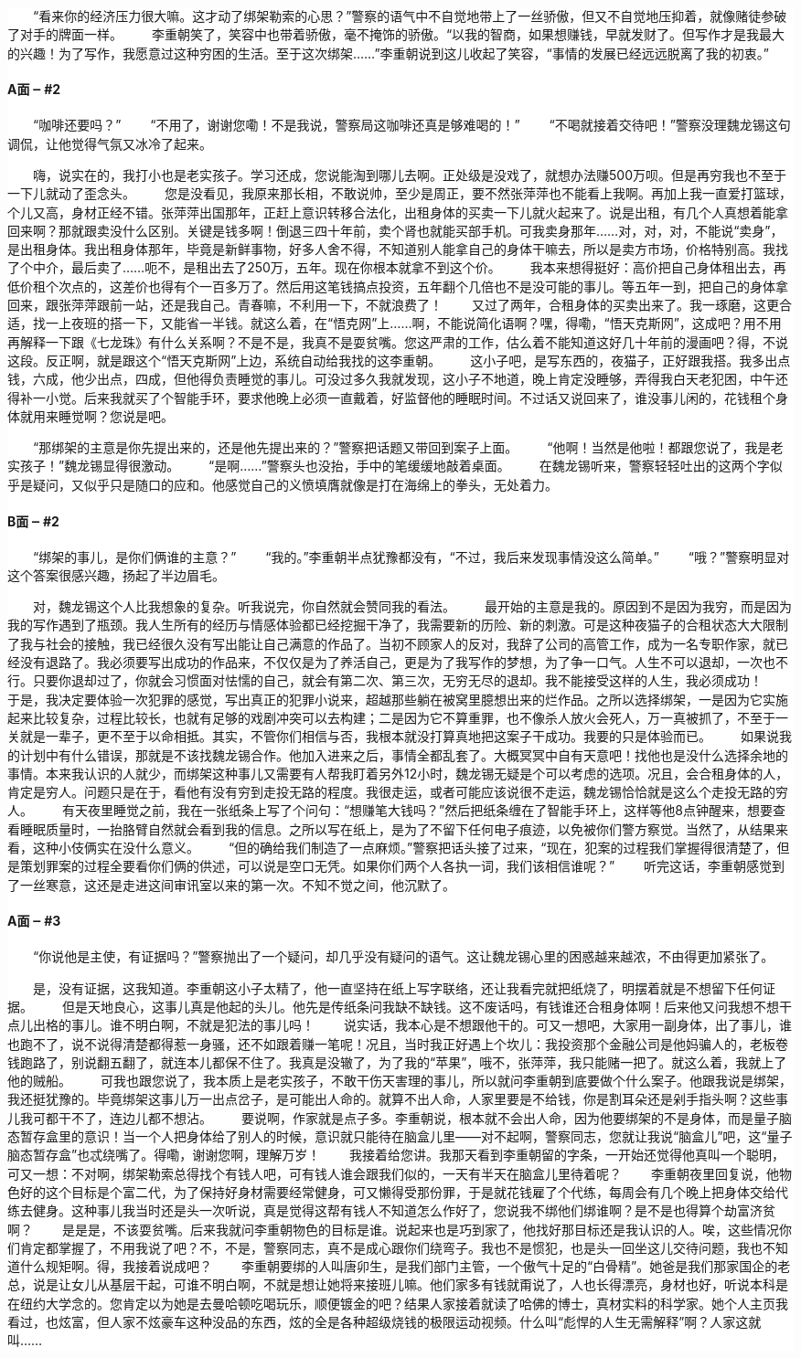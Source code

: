 &emsp;&emsp;“看来你的经济压力很大嘛。这才动了绑架勒索的心思？”警察的语气中不自觉地带上了一丝骄傲，但又不自觉地压抑着，就像赌徒参破了对手的牌面一样。
&emsp;&emsp;李重朝笑了，笑容中也带着骄傲，毫不掩饰的骄傲。“以我的智商，如果想赚钱，早就发财了。但写作才是我最大的兴趣！为了写作，我愿意过这种穷困的生活。至于这次绑架……”李重朝说到这儿收起了笑容，“事情的发展已经远远脱离了我的初衷。”

#### A面 ‒ #2

&emsp;&emsp;“咖啡还要吗？”
&emsp;&emsp;“不用了，谢谢您嘞！不是我说，警察局这咖啡还真是够难喝的！”
&emsp;&emsp;“不喝就接着交待吧！”警察没理魏龙锡这句调侃，让他觉得气氛又冰冷了起来。

&emsp;&emsp;嗨，说实在的，我打小也是老实孩子。学习还成，您说能淘到哪儿去啊。正处级是没戏了，就想办法赚500万呗。但是再穷我也不至于一下儿就动了歪念头。
&emsp;&emsp;您是没看见，我原来那长相，不敢说帅，至少是周正，要不然张萍萍也不能看上我啊。再加上我一直爱打篮球，个儿又高，身材正经不错。张萍萍出国那年，正赶上意识转移合法化，出租身体的买卖一下儿就火起来了。说是出租，有几个人真想着能拿回来啊？那就跟卖没什么区别。关键是钱多啊！倒退三四十年前，卖个肾也就能买部手机。可我卖身那年……对，对，对，不能说“卖身”，是出租身体。我出租身体那年，毕竟是新鲜事物，好多人舍不得，不知道别人能拿自己的身体干嘛去，所以是卖方市场，价格特别高。我找了个中介，最后卖了……呃不，是租出去了250万，五年。现在你根本就拿不到这个价。
&emsp;&emsp;我本来想得挺好：高价把自己身体租出去，再低价租个次点的，这差价也得有个一百多万了。然后用这笔钱搞点投资，五年翻个几倍也不是没可能的事儿。等五年一到，把自己的身体拿回来，跟张萍萍跟前一站，还是我自己。青春嘛，不利用一下，不就浪费了！
&emsp;&emsp;又过了两年，合租身体的买卖出来了。我一琢磨，这更合适，找一上夜班的搭一下，又能省一半钱。就这么着，在“悟克网”上……啊，不能说简化语啊？嘿，得嘞，“悟天克斯网”，这成吧？用不用再解释一下跟《七龙珠》有什么关系啊？不是不是，我真不是耍贫嘴。您这严肃的工作，估么着不能知道这好几十年前的漫画吧？得，不说这段。反正啊，就是跟这个“悟天克斯网”上边，系统自动给我找的这李重朝。
&emsp;&emsp;这小子吧，是写东西的，夜猫子，正好跟我搭。我多出点钱，六成，他少出点，四成，但他得负责睡觉的事儿。可没过多久我就发现，这小子不地道，晚上肯定没睡够，弄得我白天老犯困，中午还得补一小觉。后来我就买了个智能手环，要求他晚上必须一直戴着，好监督他的睡眠时间。不过话又说回来了，谁没事儿闲的，花钱租个身体就用来睡觉啊？您说是吧。

&emsp;&emsp;“那绑架的主意是你先提出来的，还是他先提出来的？”警察把话题又带回到案子上面。
&emsp;&emsp;“他啊！当然是他啦！都跟您说了，我是老实孩子！”魏龙锡显得很激动。
&emsp;&emsp;“是啊……”警察头也没抬，手中的笔缓缓地敲着桌面。
&emsp;&emsp;在魏龙锡听来，警察轻轻吐出的这两个字似乎是疑问，又似乎只是随口的应和。他感觉自己的义愤填膺就像是打在海绵上的拳头，无处着力。

#### B面 ‒ #2

&emsp;&emsp;“绑架的事儿，是你们俩谁的主意？”
&emsp;&emsp;“我的。”李重朝半点犹豫都没有，“不过，我后来发现事情没这么简单。”
&emsp;&emsp;“哦？”警察明显对这个答案很感兴趣，扬起了半边眉毛。

&emsp;&emsp;对，魏龙锡这个人比我想象的复杂。听我说完，你自然就会赞同我的看法。
&emsp;&emsp;最开始的主意是我的。原因到不是因为我穷，而是因为我的写作遇到了瓶颈。我人生所有的经历与情感体验都已经挖掘干净了，我需要新的历险、新的刺激。可是这种夜猫子的合租状态大大限制了我与社会的接触，我已经很久没有写出能让自己满意的作品了。当初不顾家人的反对，我辞了公司的高管工作，成为一名专职作家，就已经没有退路了。我必须要写出成功的作品来，不仅仅是为了养活自己，更是为了我写作的梦想，为了争一口气。人生不可以退却，一次也不行。只要你退却过了，你就会习惯面对怯懦的自己，就会有第二次、第三次，无穷无尽的退却。我不能接受这样的人生，我必须成功！
&emsp;&emsp;于是，我决定要体验一次犯罪的感觉，写出真正的犯罪小说来，超越那些躺在被窝里臆想出来的烂作品。之所以选择绑架，一是因为它实施起来比较复杂，过程比较长，也就有足够的戏剧冲突可以去构建；二是因为它不算重罪，也不像杀人放火会死人，万一真被抓了，不至于一关就是一辈子，更不至于以命相抵。其实，不管你们相信与否，我根本就没打算真地把这案子干成功。我要的只是体验而已。
&emsp;&emsp;如果说我的计划中有什么错误，那就是不该找魏龙锡合作。他加入进来之后，事情全都乱套了。大概冥冥中自有天意吧！找他也是没什么选择余地的事情。本来我认识的人就少，而绑架这种事儿又需要有人帮我盯着另外12小时，魏龙锡无疑是个可以考虑的选项。况且，会合租身体的人，肯定是穷人。问题只是在于，看他有没有穷到走投无路的程度。我很走运，或者可能应该说很不走运，魏龙锡恰恰就是这么个走投无路的穷人。
&emsp;&emsp;有天夜里睡觉之前，我在一张纸条上写了个问句：“想赚笔大钱吗？”然后把纸条缠在了智能手环上，这样等他8点钟醒来，想要查看睡眠质量时，一抬胳臂自然就会看到我的信息。之所以写在纸上，是为了不留下任何电子痕迹，以免被你们警方察觉。当然了，从结果来看，这种小伎俩实在没什么意义。
&emsp;&emsp;“但的确给我们制造了一点麻烦。”警察把话头接了过来，“现在，犯案的过程我们掌握得很清楚了，但是策划罪案的过程全要看你们俩的供述，可以说是空口无凭。如果你们两个人各执一词，我们该相信谁呢？”
&emsp;&emsp;听完这话，李重朝感觉到了一丝寒意，这还是走进这间审讯室以来的第一次。不知不觉之间，他沉默了。

#### A面 ‒ #3

&emsp;&emsp;“你说他是主使，有证据吗？”警察抛出了一个疑问，却几乎没有疑问的语气。这让魏龙锡心里的困惑越来越浓，不由得更加紧张了。

&emsp;&emsp;是，没有证据，这我知道。李重朝这小子太精了，他一直坚持在纸上写字联络，还让我看完就把纸烧了，明摆着就是不想留下任何证据。
&emsp;&emsp;但是天地良心，这事儿真是他起的头儿。他先是传纸条问我缺不缺钱。这不废话吗，有钱谁还合租身体啊！后来他又问我想不想干点儿出格的事儿。谁不明白啊，不就是犯法的事儿吗！
&emsp;&emsp;说实话，我本心是不想跟他干的。可又一想吧，大家用一副身体，出了事儿，谁也跑不了，说不说得清楚都得惹一身骚，还不如跟着赚一笔呢！况且，当时我正好遇上个坎儿：我投资那个金融公司是他妈骗人的，老板卷钱跑路了，别说翻五翻了，就连本儿都保不住了。我真是没辙了，为了我的“苹果”，哦不，张萍萍，我只能赌一把了。就这么着，我就上了他的贼船。
&emsp;&emsp;可我也跟您说了，我本质上是老实孩子，不敢干伤天害理的事儿，所以就问李重朝到底要做个什么案子。他跟我说是绑架，我还挺犹豫的。毕竟绑架这事儿万一出点岔子，是可能出人命的。就算不出人命，人家里要是不给钱，你是割耳朵还是剁手指头啊？这些事儿我可都干不了，连边儿都不想沾。
&emsp;&emsp;要说啊，作家就是点子多。李重朝说，根本就不会出人命，因为他要绑架的不是身体，而是量子脑态暂存盒里的意识！当一个人把身体给了别人的时候，意识就只能待在脑盒儿里——对不起啊，警察同志，您就让我说“脑盒儿”吧，这“量子脑态暂存盒”也忒绕嘴了。得嘞，谢谢您啊，理解万岁！
&emsp;&emsp;我接着给您讲。我那天看到李重朝留的字条，一开始还觉得他真叫一个聪明，可又一想：不对啊，绑架勒索总得找个有钱人吧，可有钱人谁会跟我们似的，一天有半天在脑盒儿里待着呢？
&emsp;&emsp;李重朝夜里回复说，他物色好的这个目标是个富二代，为了保持好身材需要经常健身，可又懒得受那份罪，于是就花钱雇了个代练，每周会有几个晚上把身体交给代练去健身。这种事儿我当时还是头一次听说，真是觉得这帮有钱人不知道怎么作好了，您说我不绑他们绑谁啊？是不是也得算个劫富济贫啊？
&emsp;&emsp;是是是，不该耍贫嘴。后来我就问李重朝物色的目标是谁。说起来也是巧到家了，他找好那目标还是我认识的人。唉，这些情况你们肯定都掌握了，不用我说了吧？不，不是，警察同志，真不是成心跟你们绕弯子。我也不是惯犯，也是头一回坐这儿交待问题，我也不知道什么规矩啊。得，我接着说成吧？
&emsp;&emsp;李重朝要绑的人叫唐卯生，是我们部门主管，一个傲气十足的“白骨精”。她爸是我们那家国企的老总，说是让女儿从基层干起，可谁不明白啊，不就是想让她将来接班儿嘛。他们家多有钱就甭说了，人也长得漂亮，身材也好，听说本科是在纽约大学念的。您肯定以为她是去曼哈顿吃喝玩乐，顺便镀金的吧？结果人家接着就读了哈佛的博士，真材实料的科学家。她个人主页我看过，也炫富，但人家不炫豪车这种没品的东西，炫的全是各种超级烧钱的极限运动视频。什么叫“彪悍的人生无需解释”啊？人家这就叫……